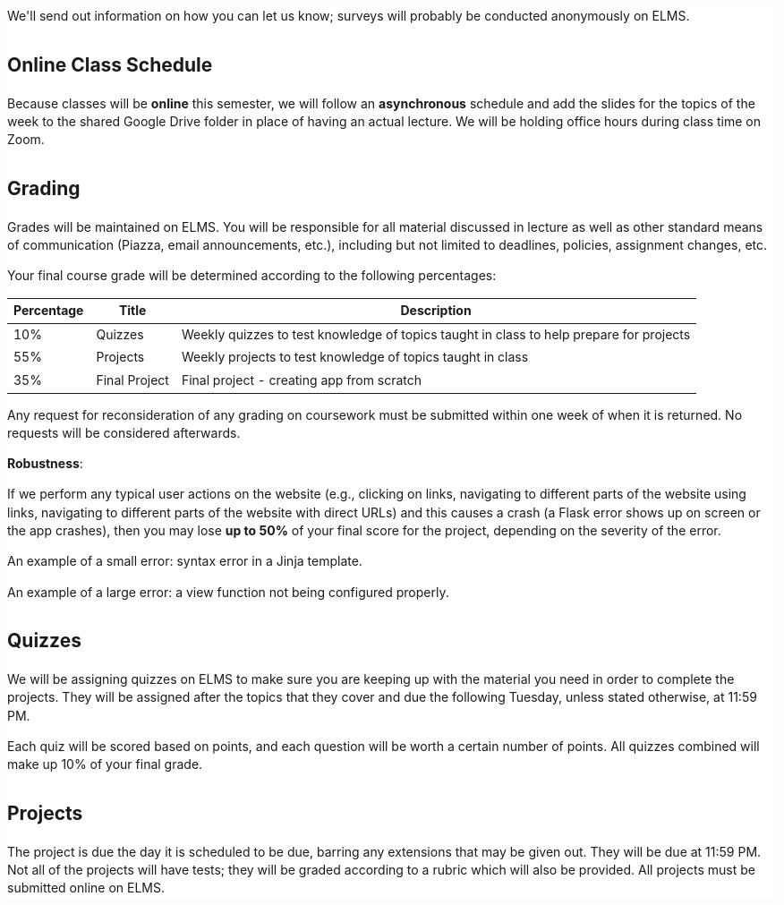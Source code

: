 We'll send out information on how you can let us know; surveys will probably be conducted anonymously on ELMS.

## Online Class Schedule
Because classes will be **online** this semester, we will follow an **asynchronous** schedule
and add the slides for the topics of the week to the shared Google Drive folder
in place of having an actual lecture. We will be holding office hours during class time on Zoom.

## Grading

Grades will be maintained on ELMS.
You will be responsible for all material discussed in lecture as well as other standard means of communication
(Piazza, email announcements, etc.), including but not limited to deadlines, policies, assignment changes, etc.

Your final course grade will be determined according to the following
percentages:

| Percentage | Title         | Description                                                 |
| ---------- | ------------- | ----------------------------------------------------------- |
| 10%        | Quizzes       | Weekly quizzes to test knowledge of topics taught in class to help prepare for projects |
| 55%        | Projects      | Weekly projects to test knowledge of topics taught in class |
| 35%        | Final Project | Final project - creating app from scratch                   |

Any request for reconsideration of any grading on coursework must be submitted
within one week of when it is returned. No requests will be considered afterwards.

**Robustness**:

If we perform any typical user actions on the website (e.g., clicking on links, navigating to
different parts of the website using links, navigating to different parts of the website with direct URLs)
and this causes a crash (a Flask error shows up on screen or the app crashes),
then you may lose **up to 50%** of your final score for the project, depending on the severity of the error.

An example of a small error: syntax error in a Jinja template. 

An example of a large error: a view function not being configured properly.

## Quizzes
We will be assigning quizzes on ELMS to make sure you are keeping up with the material you need
in order to complete the projects. They will be assigned after the topics that they cover
and due the following Tuesday, unless stated otherwise, at 11:59 PM.

Each quiz will be scored based on points, and each question will be worth a certain number of points.
All quizzes combined will make up 10% of your final grade.

## Projects
The project is due the day it is scheduled to be due, barring any extensions that may be given out. 
They will be due at 11:59 PM. Not all of
the projects will have tests; they will be graded according to a rubric 
which will also be provided. All projects must be submitted online on ELMS.
